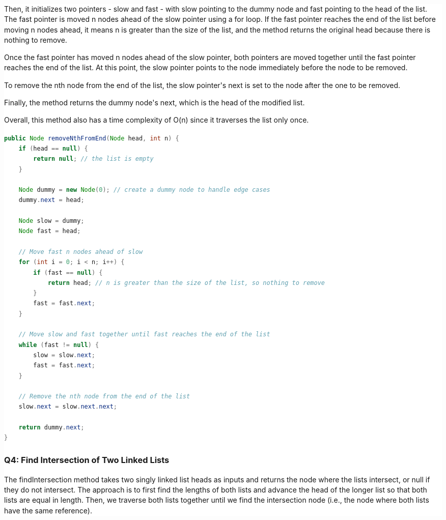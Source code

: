 Then, it initializes two pointers - slow and fast - with slow pointing to the dummy node and fast pointing to the head of the list. The fast pointer is moved n nodes ahead of the slow pointer using a for loop. If the fast pointer reaches the end of the list before moving n nodes ahead, it means n is greater than the size of the list, and the method returns the original head because there is nothing to remove.

Once the fast pointer has moved n nodes ahead of the slow pointer, both pointers are moved together until the fast pointer reaches the end of the list. At this point, the slow pointer points to the node immediately before the node to be removed.

To remove the nth node from the end of the list, the slow pointer's next is set to the node after the one to be removed.

Finally, the method returns the dummy node's next, which is the head of the modified list.

Overall, this method also has a time complexity of O(n) since it traverses the list only once.
```java
public Node removeNthFromEnd(Node head, int n) {
    if (head == null) {
        return null; // the list is empty
    }
    
    Node dummy = new Node(0); // create a dummy node to handle edge cases
    dummy.next = head;
    
    Node slow = dummy;
    Node fast = head;
    
    // Move fast n nodes ahead of slow
    for (int i = 0; i < n; i++) {
        if (fast == null) {
            return head; // n is greater than the size of the list, so nothing to remove
        }
        fast = fast.next;
    }
    
    // Move slow and fast together until fast reaches the end of the list
    while (fast != null) {
        slow = slow.next;
        fast = fast.next;
    }
    
    // Remove the nth node from the end of the list
    slow.next = slow.next.next;
    
    return dummy.next;
}
```

### Q4: Find Intersection of Two Linked Lists
The findIntersection method takes two singly linked list heads as inputs and returns the node where the lists intersect, or null if they do not intersect. The approach is to first find the lengths of both lists and advance the head of the longer list so that both lists are equal in length. Then, we traverse both lists together until we find the intersection node (i.e., the node where both lists have the same reference).
